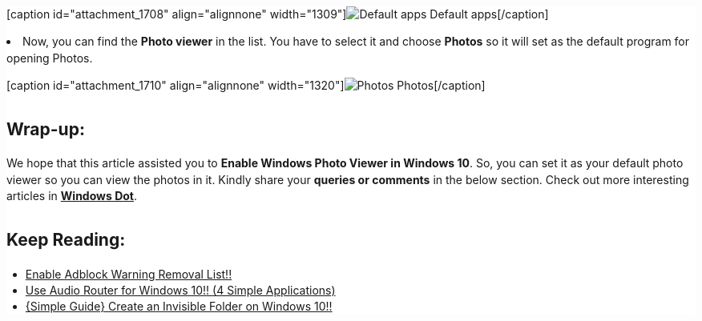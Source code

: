 [caption id="attachment_1708" align="alignnone" width="1309"]<img class="size-full wp-image-1708" src="https://windowsdot.com/wp-content/uploads/2020/06/Default-apps.png" alt="Default apps" width="1309" height="816" /> Default apps[/caption]</li>
 	<li>Now, you can find the <strong>Photo viewer</strong> in the list. You have to select it and choose <strong>Photos</strong> so it will set as the default program for opening Photos.

[caption id="attachment_1710" align="alignnone" width="1320"]<img class="size-full wp-image-1710" src="https://windowsdot.com/wp-content/uploads/2020/06/Photos.png" alt="Photos" width="1320" height="817" /> Photos[/caption]</li>
</ol>
<h2 id="4">Wrap-up:</h2>
We hope that this article assisted you to <strong>Enable Windows Photo Viewer in Windows 10</strong>. So, you can set it as your default photo viewer so you can view the photos in it. Kindly share your <strong>queries or comments</strong> in the below section. Check out more interesting articles in <a href="https://windowsdot.com/"><strong>Windows Dot</strong></a>.
<h2>Keep Reading:</h2>
<ul>
 	<li><a class="LinkSuggestion__Link-sc-1mdih4x-2 jZPuuT" href="https://windowsdot.com/enable-adblock-warning-removal-list/" target="_blank" rel="noopener noreferrer">Enable Adblock Warning Removal List!!</a></li>
 	<li><a class="LinkSuggestion__Link-sc-1mdih4x-2 jZPuuT" href="https://windowsdot.com/use-audio-router-for-windows-10-4-simple-applications/" target="_blank" rel="noopener noreferrer">Use Audio Router for Windows 10!! (4 Simple Applications)</a></li>
 	<li><a class="LinkSuggestion__Link-sc-1mdih4x-2 jZPuuT" href="https://windowsdot.com/simple-guide-create-an-invisible-folder-on-windows-10/" target="_blank" rel="noopener noreferrer">{Simple Guide} Create an Invisible Folder on Windows 10!!</a></li>
</ul>